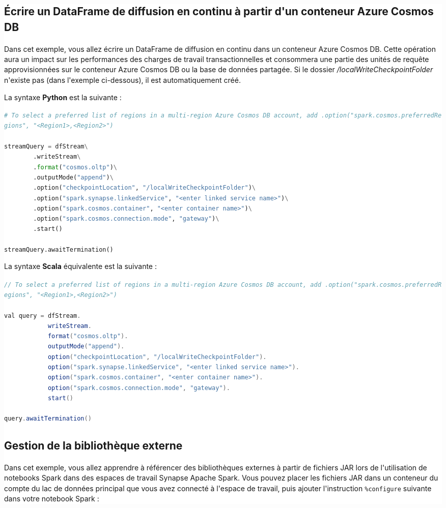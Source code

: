 ## <a name="write-streaming-dataframe-to-azure-cosmos-db-container"></a>Écrire un DataFrame de diffusion en continu à partir d'un conteneur Azure Cosmos DB
Dans cet exemple, vous allez écrire un DataFrame de diffusion en continu dans un conteneur Azure Cosmos DB. Cette opération aura un impact sur les performances des charges de travail transactionnelles et consommera une partie des unités de requête approvisionnées sur le conteneur Azure Cosmos DB ou la base de données partagée. Si le dossier */localWriteCheckpointFolder* n'existe pas (dans l'exemple ci-dessous), il est automatiquement créé. 

La syntaxe **Python** est la suivante :
```python
# To select a preferred list of regions in a multi-region Azure Cosmos DB account, add .option("spark.cosmos.preferredRegions", "<Region1>,<Region2>")

streamQuery = dfStream\
        .writeStream\
        .format("cosmos.oltp")\
        .outputMode("append")\
        .option("checkpointLocation", "/localWriteCheckpointFolder")\
        .option("spark.synapse.linkedService", "<enter linked service name>")\
        .option("spark.cosmos.container", "<enter container name>")\
        .option("spark.cosmos.connection.mode", "gateway")\
        .start()

streamQuery.awaitTermination()
```

La syntaxe **Scala** équivalente est la suivante :
```java
// To select a preferred list of regions in a multi-region Azure Cosmos DB account, add .option("spark.cosmos.preferredRegions", "<Region1>,<Region2>")

val query = dfStream.
            writeStream.
            format("cosmos.oltp").
            outputMode("append").
            option("checkpointLocation", "/localWriteCheckpointFolder").
            option("spark.synapse.linkedService", "<enter linked service name>").
            option("spark.cosmos.container", "<enter container name>").
            option("spark.cosmos.connection.mode", "gateway").
            start()

query.awaitTermination()
```

## <a name="external-library-management"></a>Gestion de la bibliothèque externe

Dans cet exemple, vous allez apprendre à référencer des bibliothèques externes à partir de fichiers JAR lors de l'utilisation de notebooks Spark dans des espaces de travail Synapse Apache Spark. Vous pouvez placer les fichiers JAR dans un conteneur du compte du lac de données principal que vous avez connecté à l'espace de travail, puis ajouter l'instruction `%configure` suivante dans votre notebook Spark :

